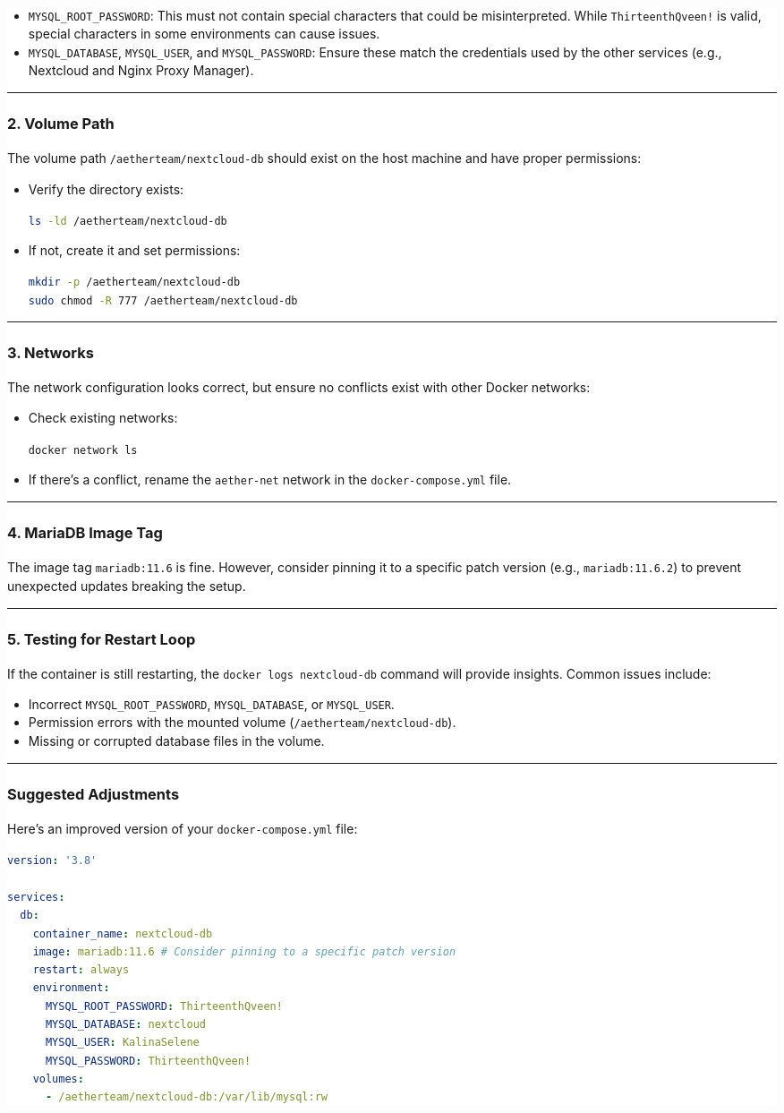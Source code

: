 - `MYSQL_ROOT_PASSWORD`: This must not contain special characters that could be misinterpreted. While `ThirteenthQveen!` is valid, special characters in some environments can cause issues.
- `MYSQL_DATABASE`, `MYSQL_USER`, and `MYSQL_PASSWORD`: Ensure these match the credentials used by the other services (e.g., Nextcloud and Nginx Proxy Manager).

---

### 2. **Volume Path**
The volume path `/aetherteam/nextcloud-db` should exist on the host machine and have proper permissions:
- Verify the directory exists:
  ```bash
  ls -ld /aetherteam/nextcloud-db
  ```
- If not, create it and set permissions:
  ```bash
  mkdir -p /aetherteam/nextcloud-db
  sudo chmod -R 777 /aetherteam/nextcloud-db
  ```

---

### 3. **Networks**
The network configuration looks correct, but ensure no conflicts exist with other Docker networks:
- Check existing networks:
  ```bash
  docker network ls
  ```
- If there’s a conflict, rename the `aether-net` network in the `docker-compose.yml` file.

---

### 4. **MariaDB Image Tag**
The image tag `mariadb:11.6` is fine. However, consider pinning it to a specific patch version (e.g., `mariadb:11.6.2`) to prevent unexpected updates breaking the setup.

---

### 5. **Testing for Restart Loop**
If the container is still restarting, the `docker logs nextcloud-db` command will provide insights. Common issues include:
- Incorrect `MYSQL_ROOT_PASSWORD`, `MYSQL_DATABASE`, or `MYSQL_USER`.
- Permission errors with the mounted volume (`/aetherteam/nextcloud-db`).
- Missing or corrupted database files in the volume.

---

### Suggested Adjustments
Here’s an improved version of your `docker-compose.yml` file:

```yaml
version: '3.8'

services:
  db:
    container_name: nextcloud-db
    image: mariadb:11.6 # Consider pinning to a specific patch version
    restart: always
    environment:
      MYSQL_ROOT_PASSWORD: ThirteenthQveen!
      MYSQL_DATABASE: nextcloud
      MYSQL_USER: KalinaSelene
      MYSQL_PASSWORD: ThirteenthQveen!
    volumes:
      - /aetherteam/nextcloud-db:/var/lib/mysql:rw
```